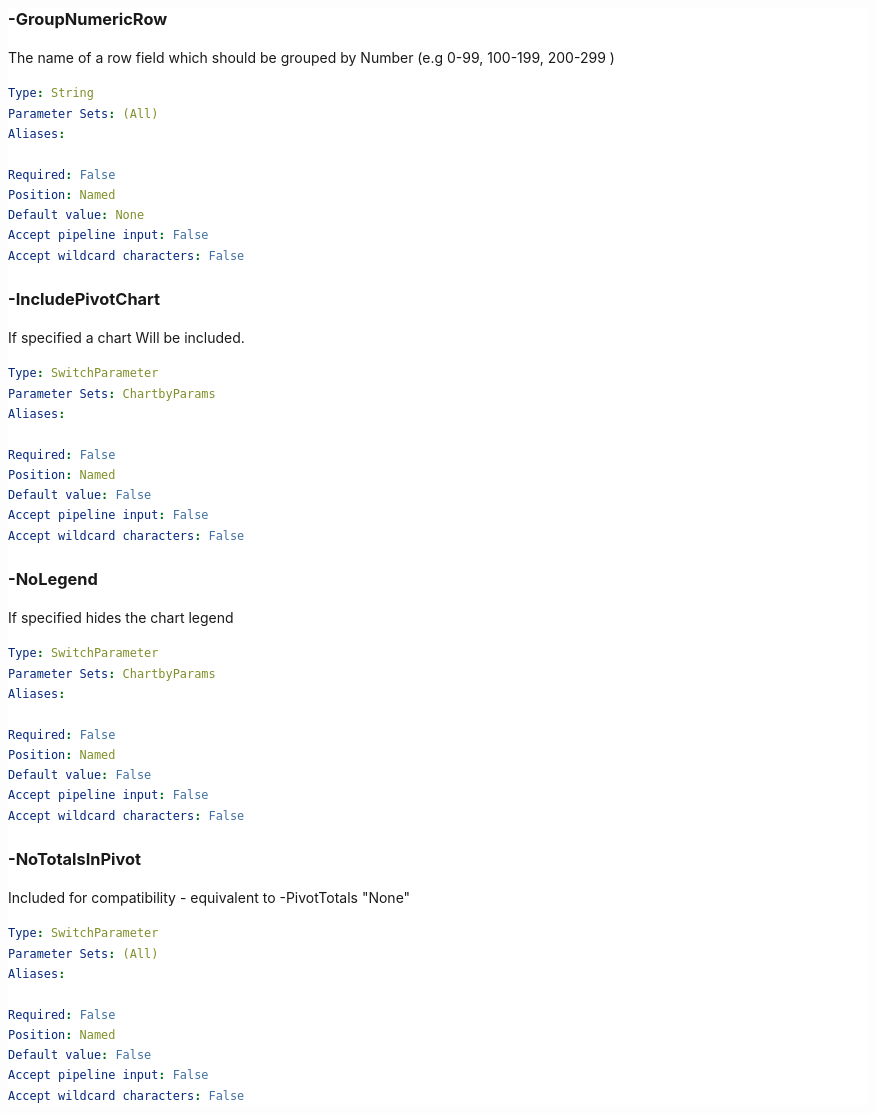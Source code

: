 ### -GroupNumericRow

The name of a row field which should be grouped by Number \(e.g 0-99, 100-199, 200-299 \)

```yaml
Type: String
Parameter Sets: (All)
Aliases:

Required: False
Position: Named
Default value: None
Accept pipeline input: False
Accept wildcard characters: False
```

### -IncludePivotChart

If specified a chart Will be included.

```yaml
Type: SwitchParameter
Parameter Sets: ChartbyParams
Aliases:

Required: False
Position: Named
Default value: False
Accept pipeline input: False
Accept wildcard characters: False
```

### -NoLegend

If specified hides the chart legend

```yaml
Type: SwitchParameter
Parameter Sets: ChartbyParams
Aliases:

Required: False
Position: Named
Default value: False
Accept pipeline input: False
Accept wildcard characters: False
```

### -NoTotalsInPivot

Included for compatibility - equivalent to -PivotTotals "None"

```yaml
Type: SwitchParameter
Parameter Sets: (All)
Aliases:

Required: False
Position: Named
Default value: False
Accept pipeline input: False
Accept wildcard characters: False
```
